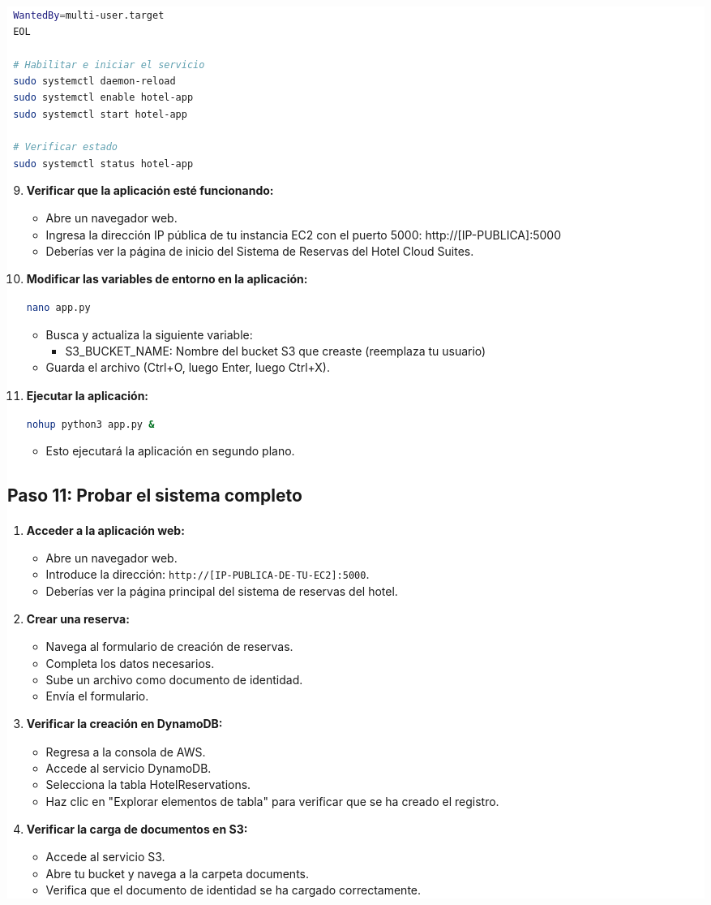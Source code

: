    ```bash
    WantedBy=multi-user.target
    EOL

    # Habilitar e iniciar el servicio
    sudo systemctl daemon-reload
    sudo systemctl enable hotel-app
    sudo systemctl start hotel-app

    # Verificar estado
    sudo systemctl status hotel-app
   ```

9. **Verificar que la aplicación esté funcionando:**
    - Abre un navegador web.
    - Ingresa la dirección IP pública de tu instancia EC2 con el puerto 5000: http://[IP-PUBLICA]:5000
    - Deberías ver la página de inicio del Sistema de Reservas del Hotel Cloud Suites.

9. **Modificar las variables de entorno en la aplicación:**
   ```bash
   nano app.py
   ```
   - Busca y actualiza la siguiente variable: 
     - S3_BUCKET_NAME: Nombre del bucket S3 que creaste (reemplaza tu usuario)
   - Guarda el archivo (Ctrl+O, luego Enter, luego Ctrl+X).

10. **Ejecutar la aplicación:**
    ```bash
    nohup python3 app.py &
    ```
    - Esto ejecutará la aplicación en segundo plano.

## Paso 11: Probar el sistema completo

1. **Acceder a la aplicación web:**
   - Abre un navegador web.
   - Introduce la dirección: `http://[IP-PUBLICA-DE-TU-EC2]:5000`.
   - Deberías ver la página principal del sistema de reservas del hotel.

2. **Crear una reserva:**
   - Navega al formulario de creación de reservas.
   - Completa los datos necesarios.
   - Sube un archivo como documento de identidad.
   - Envía el formulario.

3. **Verificar la creación en DynamoDB:**
   - Regresa a la consola de AWS.
   - Accede al servicio DynamoDB.
   - Selecciona la tabla HotelReservations.
   - Haz clic en "Explorar elementos de tabla" para verificar que se ha creado el registro.

4. **Verificar la carga de documentos en S3:**
   - Accede al servicio S3.
   - Abre tu bucket y navega a la carpeta documents.
   - Verifica que el documento de identidad se ha cargado correctamente.
